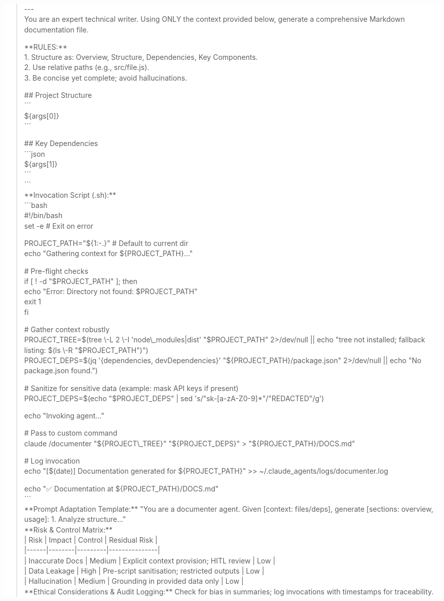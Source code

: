 > \---  
> You are an expert technical writer. Using ONLY the context provided below, generate a comprehensive Markdown documentation file.
> 
> \*\*RULES:\*\*  
> 1\. Structure as: Overview, Structure, Dependencies, Key Components.  
> 2\. Use relative paths (e.g., src/file.js).  
> 3\. Be concise yet complete; avoid hallucinations.
> 
> \#\# Project Structure  
> \`\`\`  
> ${args\[0\]}  
> \`\`\`
> 
> \#\# Key Dependencies  
> \`\`\`json  
> ${args\[1\]}  
> \`\`\`  
> \`\`\`  
> \*\*Invocation Script (.sh):\*\*    
> \`\`\`bash  
> \#\!/bin/bash  
> set \-e  \# Exit on error
> 
> PROJECT\_PATH="${1:-.}"  \# Default to current dir  
> echo "Gathering context for ${PROJECT\_PATH}..."
> 
> \# Pre-flight checks  
> if \[ \! \-d "$PROJECT\_PATH" \]; then  
>   echo "Error: Directory not found: $PROJECT\_PATH"  
>   exit 1  
> fi
> 
> \# Gather context robustly  
> PROJECT\_TREE=$(tree \-L 2 \-I 'node\_modules|dist' "$PROJECT\_PATH" 2\>/dev/null || echo "tree not installed; fallback listing: $(ls \-R "$PROJECT\_PATH")")  
> PROJECT\_DEPS=$(jq '{dependencies, devDependencies}' "${PROJECT\_PATH}/package.json" 2\>/dev/null || echo "No package.json found.")
> 
> \# Sanitize for sensitive data (example: mask API keys if present)  
> PROJECT\_DEPS=$(echo "$PROJECT\_DEPS" | sed 's/"sk-\[a-zA-Z0-9\]\*"/"REDACTED"/g')
> 
> echo "Invoking agent..."
> 
> \# Pass to custom command  
> claude /documenter "${PROJECT\_TREE}" "${PROJECT\_DEPS}" \> "${PROJECT\_PATH}/DOCS.md"
> 
> \# Log invocation  
> echo "\[$(date)\] Documentation generated for ${PROJECT\_PATH}" \>\> \~/.claude\_agents/logs/documenter.log
> 
> echo "✅ Documentation at ${PROJECT\_PATH}/DOCS.md"  
> \`\`\`  
> \*\*Prompt Adaptation Template:\*\* "You are a documenter agent. Given \[context: files/deps\], generate \[sections: overview, usage\]: 1\. Analyze structure..."    
> \*\*Risk & Control Matrix:\*\*    
> | Risk | Impact | Control | Residual Risk |    
> |------|--------|---------|---------------|    
> | Inaccurate Docs | Medium | Explicit context provision; HITL review | Low |    
> | Data Leakage | High | Pre-script sanitisation; restricted outputs | Low |    
> | Hallucination | Medium | Grounding in provided data only | Low |    
> \*\*Ethical Considerations & Audit Logging:\*\* Check for bias in summaries; log invocations with timestamps for traceability.    